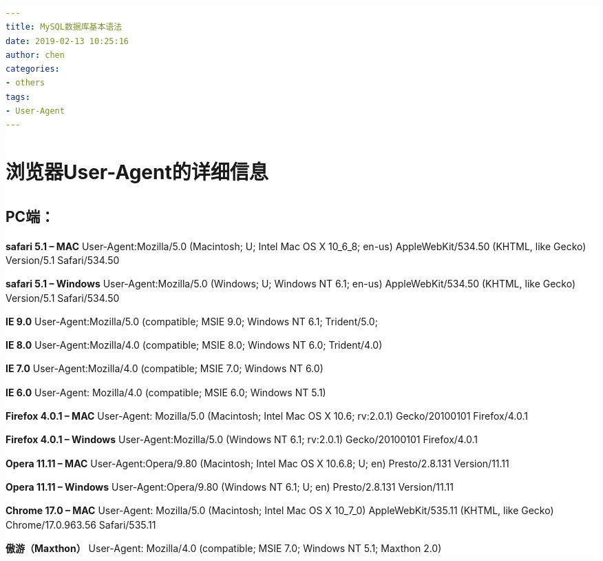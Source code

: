 ```yaml
---
title: MySQL数据库基本语法
date: 2019-02-13 10:25:16
author: chen
categories: 
- others
tags: 
- User-Agent
---
```


# **浏览器User-Agent的详细信息**

## **PC端：**

**safari 5.1 – MAC**
 User-Agent:Mozilla/5.0 (Macintosh; U; Intel Mac OS X 10_6_8; en-us) AppleWebKit/534.50 (KHTML, like Gecko) Version/5.1 Safari/534.50

**safari 5.1 – Windows**
 User-Agent:Mozilla/5.0 (Windows; U; Windows NT 6.1; en-us) AppleWebKit/534.50 (KHTML, like Gecko) Version/5.1 Safari/534.50

**IE 9.0**
 User-Agent:Mozilla/5.0 (compatible; MSIE 9.0; Windows NT 6.1; Trident/5.0;

**IE 8.0**
 User-Agent:Mozilla/4.0 (compatible; MSIE 8.0; Windows NT 6.0; Trident/4.0)

**IE 7.0**
 User-Agent:Mozilla/4.0 (compatible; MSIE 7.0; Windows NT 6.0)

**IE 6.0**
 User-Agent: Mozilla/4.0 (compatible; MSIE 6.0; Windows NT 5.1)

**Firefox 4.0.1 – MAC**
 User-Agent: Mozilla/5.0 (Macintosh; Intel Mac OS X 10.6; rv:2.0.1) Gecko/20100101 Firefox/4.0.1

**Firefox 4.0.1 – Windows**
 User-Agent:Mozilla/5.0 (Windows NT 6.1; rv:2.0.1) Gecko/20100101 Firefox/4.0.1

**Opera 11.11 – MAC**
 User-Agent:Opera/9.80 (Macintosh; Intel Mac OS X 10.6.8; U; en) Presto/2.8.131 Version/11.11

**Opera 11.11 – Windows**
 User-Agent:Opera/9.80 (Windows NT 6.1; U; en) Presto/2.8.131 Version/11.11

**Chrome 17.0 – MAC**
 User-Agent: Mozilla/5.0 (Macintosh; Intel Mac OS X 10_7_0) AppleWebKit/535.11 (KHTML, like Gecko) Chrome/17.0.963.56 Safari/535.11

**傲游（Maxthon）**
 User-Agent: Mozilla/4.0 (compatible; MSIE 7.0; Windows NT 5.1; Maxthon 2.0)
